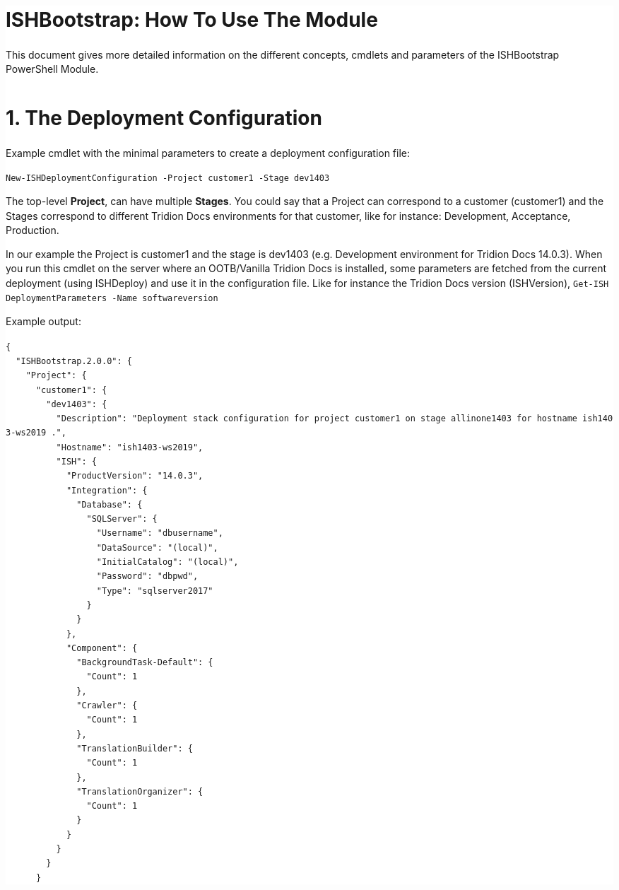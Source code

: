 # ISHBootstrap: How To Use The Module

This document gives more detailed information on the different concepts, cmdlets and parameters of the ISHBootstrap PowerShell Module. 

# 1. The Deployment Configuration

Example cmdlet with the minimal parameters to create a deployment configuration file:

`New-ISHDeploymentConfiguration -Project customer1 -Stage dev1403`

The top-level **Project**, can have multiple **Stages**. You could say that a Project can correspond to a customer (customer1) and the Stages correspond to different Tridion Docs environments for that customer, like for instance: Development, Acceptance, Production.

In our example the Project is customer1 and the stage is dev1403 (e.g. Development environment for Tridion Docs 14.0.3).
When you run this cmdlet on the  server where an OOTB/Vanilla Tridion Docs is installed, some parameters are fetched from the current deployment (using ISHDeploy) and use it in the configuration file.
Like for instance the Tridion Docs version (ISHVersion), `Get-ISHDeploymentParameters -Name softwareversion`

Example output:

```
{
  "ISHBootstrap.2.0.0": {
    "Project": {
      "customer1": {
        "dev1403": {
          "Description": "Deployment stack configuration for project customer1 on stage allinone1403 for hostname ish1403-ws2019 .",
          "Hostname": "ish1403-ws2019",
          "ISH": {
            "ProductVersion": "14.0.3",
            "Integration": {
              "Database": {
                "SQLServer": {
                  "Username": "dbusername",
                  "DataSource": "(local)",
                  "InitialCatalog": "(local)",
                  "Password": "dbpwd",
                  "Type": "sqlserver2017"
                }
              }
            },
            "Component": {
              "BackgroundTask-Default": {
                "Count": 1
              },
              "Crawler": {
                "Count": 1
              },
              "TranslationBuilder": {
                "Count": 1
              },
              "TranslationOrganizer": {
                "Count": 1
              }
            }
          }
        }
      }
```